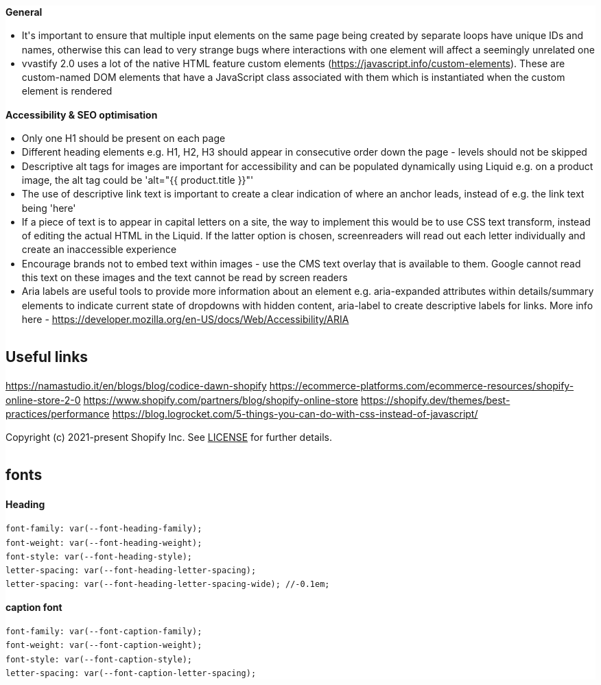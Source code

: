 **General**
- It's important to ensure that multiple input elements on the same page being created by separate loops have unique IDs and names, otherwise this can lead to very strange bugs where interactions with one element will affect a seemingly unrelated one
- vvastify 2.0 uses a lot of the native HTML feature custom elements (https://javascript.info/custom-elements). These are custom-named DOM elements that have a JavaScript class associated with them which is instantiated when the custom element is rendered

**Accessibility & SEO optimisation**
- Only one H1 should be present on each page
- Different heading elements e.g. H1, H2, H3 should appear in consecutive order down the page - levels should not be skipped
- Descriptive alt tags for images are important for accessibility and can be populated dynamically using Liquid e.g. on a product image, the alt tag could be 'alt="{{ product.title }}"'
- The use of descriptive link text is important to create a clear indication of where an anchor leads, instead of e.g. the link text being 'here'
- If a piece of text is to appear in capital letters on a site, the way to implement this would be to use CSS text transform, instead of editing the actual HTML in the Liquid. If the latter option is chosen, screenreaders will read out each letter individually and create an inaccessible experience
- Encourage brands not to embed text within images - use the CMS text overlay that is available to them. Google cannot read this text on these images and the text cannot be read by screen readers
- Aria labels are useful tools to provide more information about an element e.g. aria-expanded attributes within details/summary elements to indicate current state of dropdowns with hidden content, aria-label to create descriptive labels for links. More info here - https://developer.mozilla.org/en-US/docs/Web/Accessibility/ARIA


## Useful links
https://namastudio.it/en/blogs/blog/codice-dawn-shopify
https://ecommerce-platforms.com/ecommerce-resources/shopify-online-store-2-0
https://www.shopify.com/partners/blog/shopify-online-store
https://shopify.dev/themes/best-practices/performance
https://blog.logrocket.com/5-things-you-can-do-with-css-instead-of-javascript/


Copyright (c) 2021-present Shopify Inc. See [LICENSE](/LICENSE.md) for further details.


## fonts

**Heading**
```
font-family: var(--font-heading-family);
font-weight: var(--font-heading-weight);
font-style: var(--font-heading-style);
letter-spacing: var(--font-heading-letter-spacing);
letter-spacing: var(--font-heading-letter-spacing-wide); //-0.1em;
```

**caption font**
```
font-family: var(--font-caption-family);
font-weight: var(--font-caption-weight);
font-style: var(--font-caption-style);
letter-spacing: var(--font-caption-letter-spacing);
```
